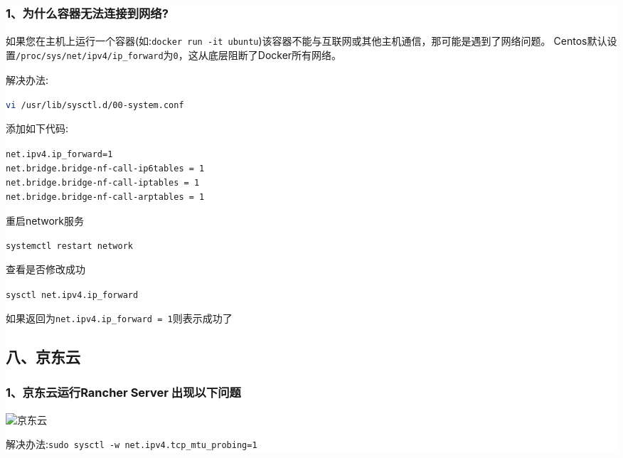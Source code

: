 ### 1、为什么容器无法连接到网络?

如果您在主机上运行一个容器(如:`docker run -it ubuntu`)该容器不能与互联网或其他主机通信，那可能是遇到了网络问题。
Centos默认设置`/proc/sys/net/ipv4/ip_forward`为`0`，这从底层阻断了Docker所有网络。

解决办法:

```bash
vi /usr/lib/sysctl.d/00-system.conf
```

添加如下代码:

```bash
net.ipv4.ip_forward=1
net.bridge.bridge-nf-call-ip6tables = 1
net.bridge.bridge-nf-call-iptables = 1
net.bridge.bridge-nf-call-arptables = 1
```

重启network服务

```bash
systemctl restart network
```

查看是否修改成功

```bash
sysctl net.ipv4.ip_forward
```

如果返回为`net.ipv4.ip_forward = 1`则表示成功了

## 八、京东云

### 1、京东云运行Rancher Server 出现以下问题

![京东云]( /img/1.x/jd.jpg )

解决办法:```sudo sysctl -w net.ipv4.tcp_mtu_probing=1```
